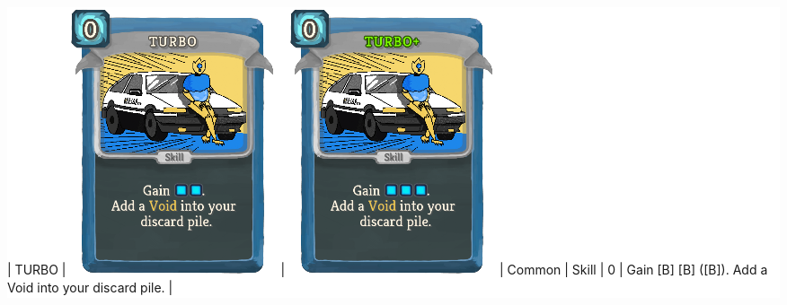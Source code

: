 | TURBO | ![](../../slay-the-spire/small-card-images/Blue-TURBO.png) | ![](../../slay-the-spire/small-card-images/Blue-TURBOPlus.png) | Common | Skill | 0 | Gain [B] [B] ([B]). Add a Void into your discard pile. |